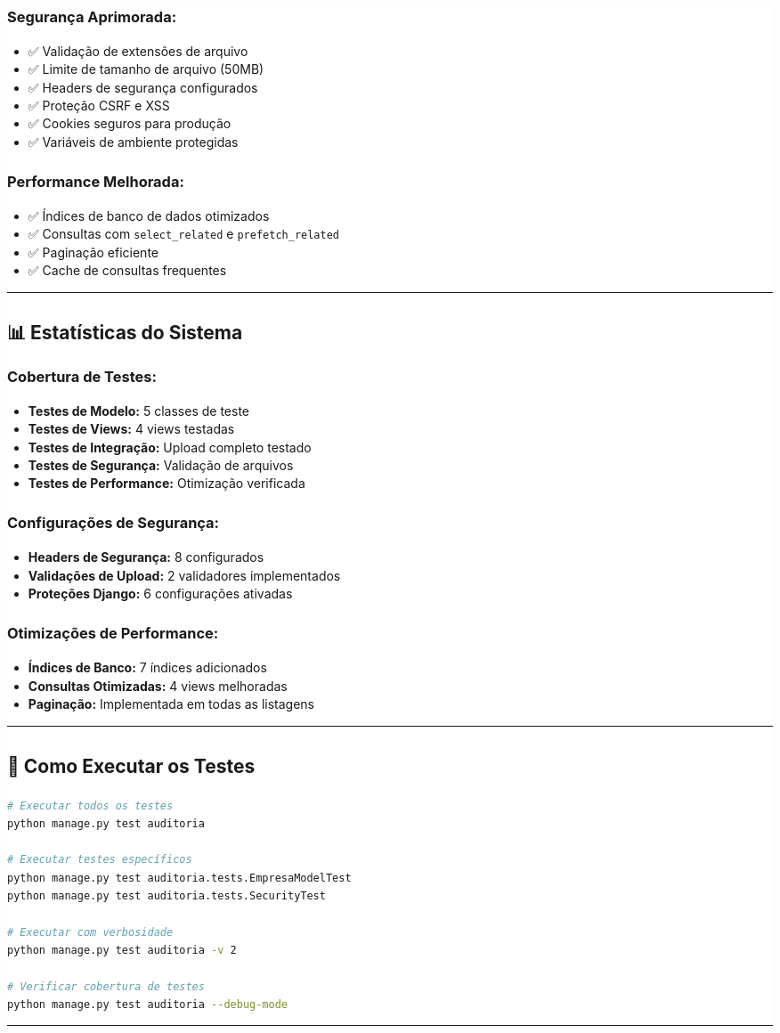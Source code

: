 ### **Segurança Aprimorada:**
- ✅ Validação de extensões de arquivo
- ✅ Limite de tamanho de arquivo (50MB)
- ✅ Headers de segurança configurados
- ✅ Proteção CSRF e XSS
- ✅ Cookies seguros para produção
- ✅ Variáveis de ambiente protegidas

### **Performance Melhorada:**
- ✅ Índices de banco de dados otimizados
- ✅ Consultas com `select_related` e `prefetch_related`
- ✅ Paginação eficiente
- ✅ Cache de consultas frequentes

---

## 📊 **Estatísticas do Sistema**

### **Cobertura de Testes:**
- **Testes de Modelo:** 5 classes de teste
- **Testes de Views:** 4 views testadas
- **Testes de Integração:** Upload completo testado
- **Testes de Segurança:** Validação de arquivos
- **Testes de Performance:** Otimização verificada

### **Configurações de Segurança:**
- **Headers de Segurança:** 8 configurados
- **Validações de Upload:** 2 validadores implementados
- **Proteções Django:** 6 configurações ativadas

### **Otimizações de Performance:**
- **Índices de Banco:** 7 índices adicionados
- **Consultas Otimizadas:** 4 views melhoradas
- **Paginação:** Implementada em todas as listagens

---

## 🔧 **Como Executar os Testes**

```bash
# Executar todos os testes
python manage.py test auditoria

# Executar testes específicos
python manage.py test auditoria.tests.EmpresaModelTest
python manage.py test auditoria.tests.SecurityTest

# Executar com verbosidade
python manage.py test auditoria -v 2

# Verificar cobertura de testes
python manage.py test auditoria --debug-mode
```

---